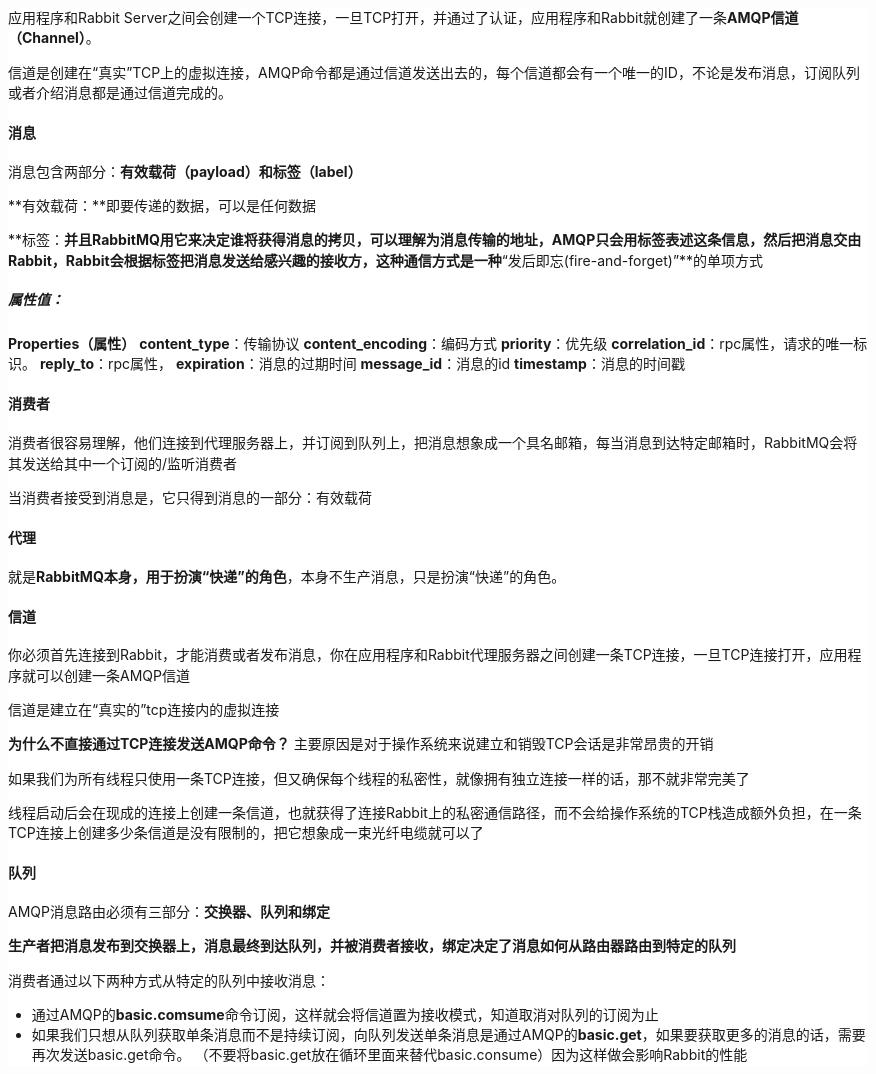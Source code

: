 应用程序和Rabbit Server之间会创建一个TCP连接，一旦TCP打开，并通过了认证，应用程序和Rabbit就创建了一条**AMQP信道（Channel）**。

信道是创建在“真实”TCP上的虚拟连接，AMQP命令都是通过信道发送出去的，每个信道都会有一个唯一的ID，不论是发布消息，订阅队列或者介绍消息都是通过信道完成的。

#### 消息

消息包含两部分：**有效载荷（payload）和标签（label）**

**有效载荷：**即要传递的数据，可以是任何数据

**标签：**并且RabbitMQ用它来决定谁将获得消息的拷贝，可以理解为消息传输的地址，AMQP只会用标签表述这条信息，然后把消息交由Rabbit，Rabbit会根据标签把消息发送给感兴趣的接收方，这种通信方式是一种**“发后即忘(fire-and-forget)”**的单项方式

##### 属性值：

**Properties（属性）**
 **content_type**：传输协议
 **content_encoding**：编码方式
 **priority**：优先级
 **correlation_id**：rpc属性，请求的唯一标识。
 **reply_to**：rpc属性，
 **expiration**：消息的过期时间
 **message_id**：消息的id
 **timestamp**：消息的时间戳

#### 消费者

消费者很容易理解，他们连接到代理服务器上，并订阅到队列上，把消息想象成一个具名邮箱，每当消息到达特定邮箱时，RabbitMQ会将其发送给其中一个订阅的/监听消费者

当消费者接受到消息是，它只得到消息的一部分：有效载荷

#### 代理

就是**RabbitMQ本身，用于扮演“快递”的角色**，本身不生产消息，只是扮演“快递”的角色。

#### 信道

你必须首先连接到Rabbit，才能消费或者发布消息，你在应用程序和Rabbit代理服务器之间创建一条TCP连接，一旦TCP连接打开，应用程序就可以创建一条AMQP信道

信道是建立在“真实的”tcp连接内的虚拟连接

**为什么不直接通过TCP连接发送AMQP命令？**
 主要原因是对于操作系统来说建立和销毁TCP会话是非常昂贵的开销

如果我们为所有线程只使用一条TCP连接，但又确保每个线程的私密性，就像拥有独立连接一样的话，那不就非常完美了

线程启动后会在现成的连接上创建一条信道，也就获得了连接Rabbit上的私密通信路径，而不会给操作系统的TCP栈造成额外负担，在一条TCP连接上创建多少条信道是没有限制的，把它想象成一束光纤电缆就可以了

#### 队列

AMQP消息路由必须有三部分：**交换器、队列和绑定**

**生产者把消息发布到交换器上，消息最终到达队列，并被消费者接收，绑定决定了消息如何从路由器路由到特定的队列**

消费者通过以下两种方式从特定的队列中接收消息：

- 通过AMQP的**basic.comsume**命令订阅，这样就会将信道置为接收模式，知道取消对队列的订阅为止
- 如果我们只想从队列获取单条消息而不是持续订阅，向队列发送单条消息是通过AMQP的**basic.get**，如果要获取更多的消息的话，需要再次发送basic.get命令。
   （不要将basic.get放在循环里面来替代basic.consume）因为这样做会影响Rabbit的性能
